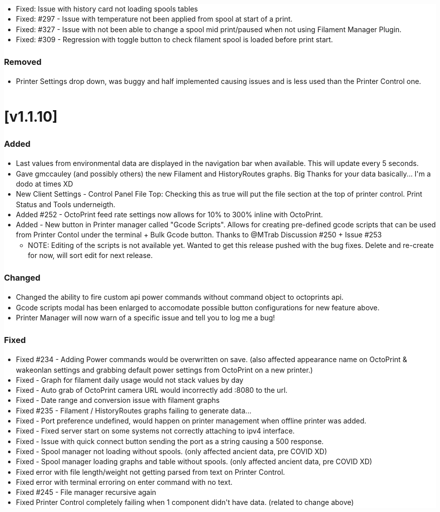 - Fixed: Issue with history card not loading spools tables
- Fixed: #297 - Issue with temperature not been applied from spool at start of a print.
- Fixed: #327 - Issue with not been able to change a spool mid print/paused when not using Filament Manager Plugin.
- Fixed: #309 - Regression with toggle button to check filament spool is loaded before print start.

### Removed

- Printer Settings drop down, was buggy and half implemented causing issues and is less used than the Printer Control one.

# [v1.1.10]

### Added

   - Last values from environmental data are displayed in the navigation bar when available. This will update every 5 seconds.
   - Gave gmccauley (and possibly others) the new Filament and HistoryRoutes graphs. Big Thanks for your data basically... I'm a dodo at times XD
   - New Client Settings - Control Panel File Top: Checking this as true will put the file section at the top of printer control. Print Status and Tools underneigth.
   - Added #252 - OctoPrint feed rate settings now allows for 10% to 300% inline with OctoPrint.
   - Added - New button in Printer manager called "Gcode Scripts". Allows for creating pre-defined gcode scripts that can be used from Printer Contol under the terminal + Bulk Gcode button. Thanks to @MTrab Discussion #250 + Issue #253
     - NOTE: Editing of the scripts is not available yet. Wanted to get this release pushed with the bug fixes. Delete and re-create for now, will sort edit for next release.

### Changed

  - Changed the ability to fire custom api power commands without command object to octoprints api.
  - Gcode scripts modal has been enlarged to accomodate possible button configurations for new feature above.
  - Printer Manager will now warn of a specific issue and tell you to log me a bug!

### Fixed

  - Fixed #234 - Adding Power commands would be overwritten on save. (also affected appearance name on OctoPrint & wakeonlan settings and grabbing default power settings from OctoPrint on a new printer.)
  - Fixed - Graph for filament daily usage would not stack values by day
  - Fixed - Auto grab of OctoPrint camera URL would incorrectly add :8080 to the url.
  - Fixed - Date range and conversion issue with filament graphs
  - Fixed #235 - Filament / HistoryRoutes graphs failing to generate data...
  - Fixed - Port preference undefined, would happen on printer management when offline printer was added.
  - Fixed - Fixed server start on some systems not correctly attaching to ipv4 interface.
  - Fixed - Issue with quick connect button sending the port as a string causing a 500 response.
  - Fixed - Spool manager not loading without spools. (only affected ancient data, pre COVID XD)
  - Fixed - Spool manager loading graphs and table without spools. (only affected ancient data, pre COVID XD)
  - Fixed error with file length/weight not getting parsed from text on Printer Control.
  - Fixed error with terminal erroring on enter command with no text.
  - Fixed #245 - File manager recursive again
  - Fixed Printer Control completely failing when 1 component didn't have data. (related to change above)

